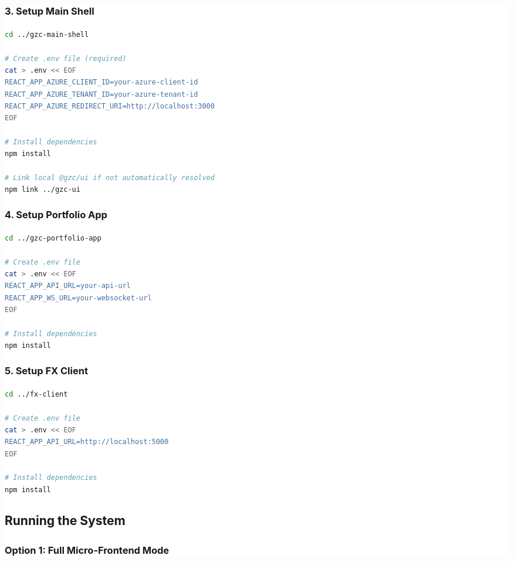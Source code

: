 ### 3. Setup Main Shell

```bash
cd ../gzc-main-shell

# Create .env file (required)
cat > .env << EOF
REACT_APP_AZURE_CLIENT_ID=your-azure-client-id
REACT_APP_AZURE_TENANT_ID=your-azure-tenant-id
REACT_APP_AZURE_REDIRECT_URI=http://localhost:3000
EOF

# Install dependencies
npm install

# Link local @gzc/ui if not automatically resolved
npm link ../gzc-ui
```

### 4. Setup Portfolio App

```bash
cd ../gzc-portfolio-app

# Create .env file
cat > .env << EOF
REACT_APP_API_URL=your-api-url
REACT_APP_WS_URL=your-websocket-url
EOF

# Install dependencies
npm install
```

### 5. Setup FX Client

```bash
cd ../fx-client

# Create .env file
cat > .env << EOF
REACT_APP_API_URL=http://localhost:5000
EOF

# Install dependencies
npm install
```

## Running the System

### Option 1: Full Micro-Frontend Mode
